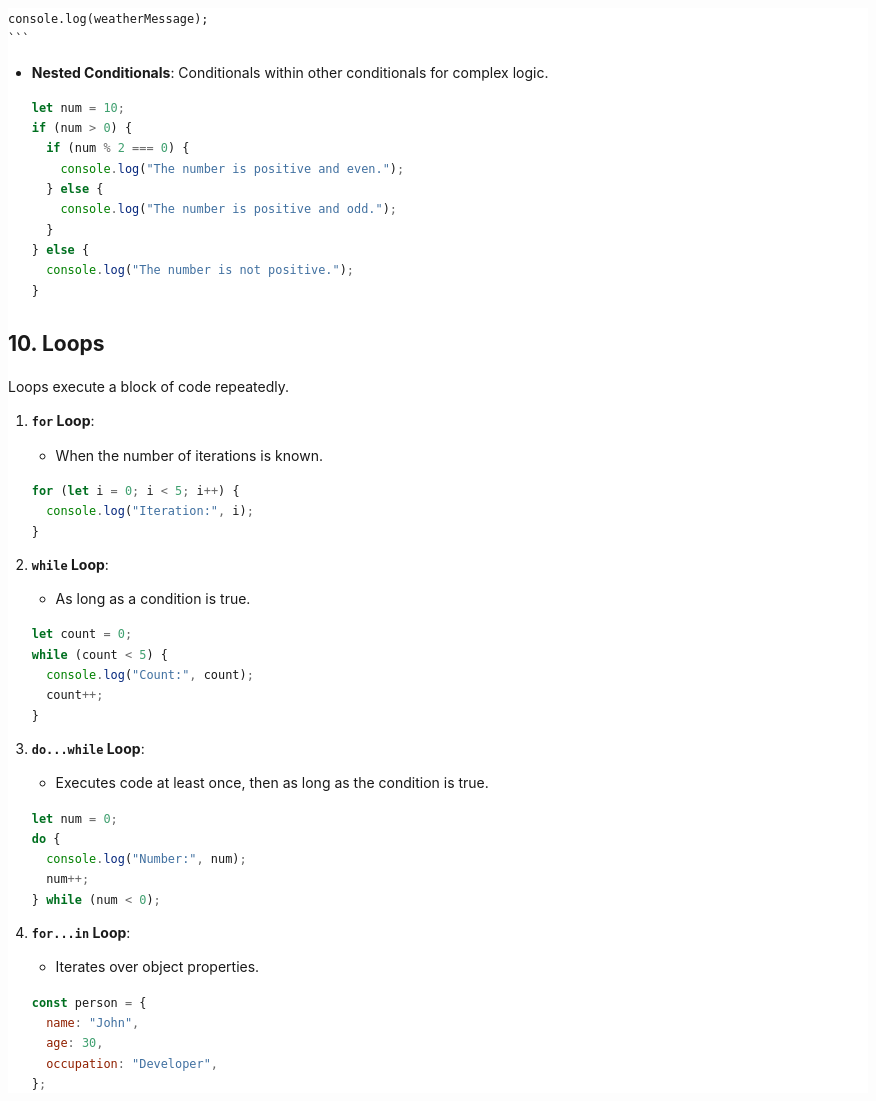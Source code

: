    console.log(weatherMessage);
    ```

- **Nested Conditionals**: Conditionals within other conditionals for complex logic.
  ```javascript
  let num = 10;
  if (num > 0) {
    if (num % 2 === 0) {
      console.log("The number is positive and even.");
    } else {
      console.log("The number is positive and odd.");
    }
  } else {
    console.log("The number is not positive.");
  }
  ```

## 10. Loops

Loops execute a block of code repeatedly.

1.  **`for` Loop**:
    - When the number of iterations is known.
    ```javascript
    for (let i = 0; i < 5; i++) {
      console.log("Iteration:", i);
    }
    ```
2.  **`while` Loop**:
    - As long as a condition is true.
    ```javascript
    let count = 0;
    while (count < 5) {
      console.log("Count:", count);
      count++;
    }
    ```
3.  **`do...while` Loop**:
    - Executes code at least once, then as long as the condition is true.
    ```javascript
    let num = 0;
    do {
      console.log("Number:", num);
      num++;
    } while (num < 0);
    ```
4.  **`for...in` Loop**:

    - Iterates over object properties.

    ```javascript
    const person = {
      name: "John",
      age: 30,
      occupation: "Developer",
    };
